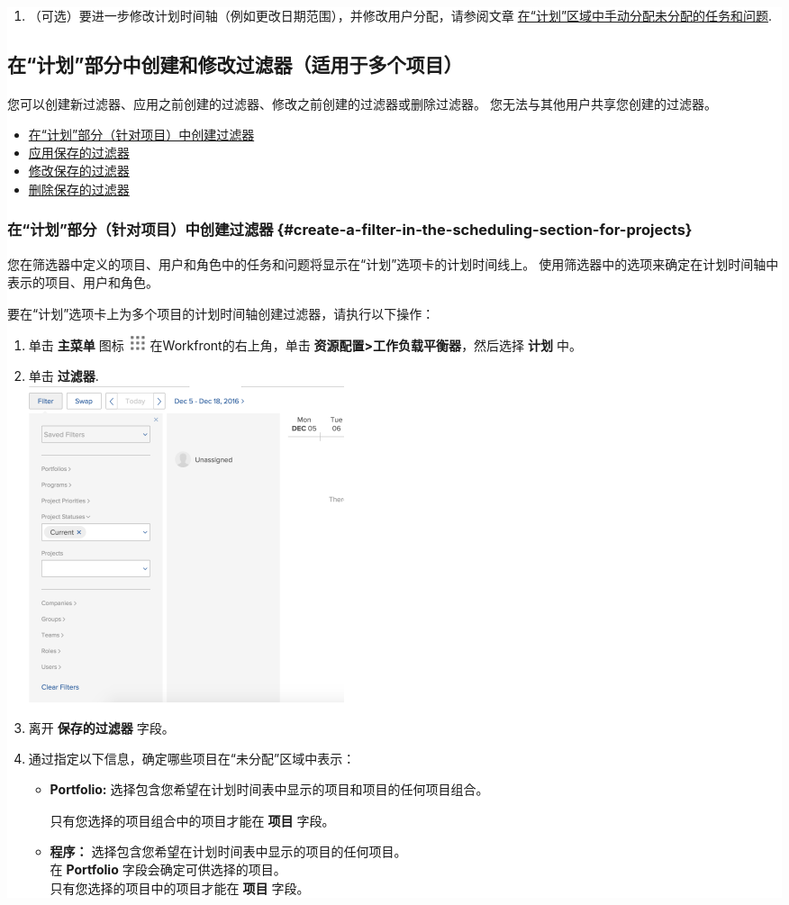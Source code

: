 1. （可选）要进一步修改计划时间轴（例如更改日期范围），并修改用户分配，请参阅文章 [在“计划”区域中手动分配未分配的任务和问题](../../resource-mgmt/resource-scheduling/manually-assign-items-scheduling-areas.md).



## 在“计划”部分中创建和修改过滤器（适用于多个项目）

您可以创建新过滤器、应用之前创建的过滤器、修改之前创建的过滤器或删除过滤器。 您无法与其他用户共享您创建的过滤器。

* [在“计划”部分（针对项目）中创建过滤器](#create-a-filter-in-the-scheduling-section-for-projects)
* [应用保存的过滤器](#apply-a-saved-filter)
* [修改保存的过滤器](#modify-a-saved-filter)
* [删除保存的过滤器](#delete-a-saved-filter)

### 在“计划”部分（针对项目）中创建过滤器 {#create-a-filter-in-the-scheduling-section-for-projects}



您在筛选器中定义的项目、用户和角色中的任务和问题将显示在“计划”选项卡的计划时间线上。 使用筛选器中的选项来确定在计划时间轴中表示的项目、用户和角色。

要在“计划”选项卡上为多个项目的计划时间轴创建过滤器，请执行以下操作：

1. 单击 **主菜单** 图标 ![](assets/main-menu-icon.png) 在Workfront的右上角，单击 **资源配置>工作负载平衡器**，然后选择 **计划** 中。
1. 单击 **过滤器**.\
   ![](assets/scheduling-filter-350x351.png)

1. 离开 **保存的过滤器** 字段。
1. 通过指定以下信息，确定哪些项目在“未分配”区域中表示：

   

   * **Portfolio:** 选择包含您希望在计划时间表中显示的项目和项目的任何项目组合。

      只有您选择的项目组合中的项目才能在 **项目** 字段。

   * **程序：** 选择包含您希望在计划时间表中显示的项目的任何项目。\
      在 **Portfolio** 字段会确定可供选择的项目。\
      只有您选择的项目中的项目才能在 **项目** 字段。
